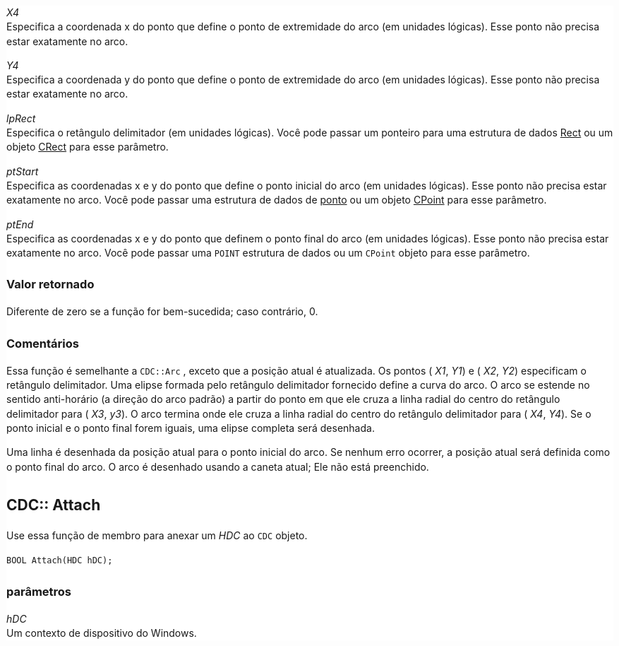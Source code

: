 *X4*<br/>
Especifica a coordenada x do ponto que define o ponto de extremidade do arco (em unidades lógicas). Esse ponto não precisa estar exatamente no arco.

*Y4*<br/>
Especifica a coordenada y do ponto que define o ponto de extremidade do arco (em unidades lógicas). Esse ponto não precisa estar exatamente no arco.

*lpRect*<br/>
Especifica o retângulo delimitador (em unidades lógicas). Você pode passar um ponteiro para uma estrutura de dados [Rect](/windows/win32/api/windef/ns-windef-rect) ou um objeto [CRect](../../atl-mfc-shared/reference/crect-class.md) para esse parâmetro.

*ptStart*<br/>
Especifica as coordenadas x e y do ponto que define o ponto inicial do arco (em unidades lógicas). Esse ponto não precisa estar exatamente no arco. Você pode passar uma estrutura de dados de [ponto](/windows/win32/api/windef/ns-windef-point) ou um objeto [CPoint](../../atl-mfc-shared/reference/cpoint-class.md) para esse parâmetro.

*ptEnd*<br/>
Especifica as coordenadas x e y do ponto que definem o ponto final do arco (em unidades lógicas). Esse ponto não precisa estar exatamente no arco. Você pode passar uma `POINT` estrutura de dados ou um `CPoint` objeto para esse parâmetro.

### <a name="return-value"></a>Valor retornado

Diferente de zero se a função for bem-sucedida; caso contrário, 0.

### <a name="remarks"></a>Comentários

Essa função é semelhante a `CDC::Arc` , exceto que a posição atual é atualizada. Os pontos ( *X1*, *Y1*) e ( *X2*, *Y2*) especificam o retângulo delimitador. Uma elipse formada pelo retângulo delimitador fornecido define a curva do arco. O arco se estende no sentido anti-horário (a direção do arco padrão) a partir do ponto em que ele cruza a linha radial do centro do retângulo delimitador para ( *X3*, *y3*). O arco termina onde ele cruza a linha radial do centro do retângulo delimitador para ( *X4*, *Y4*). Se o ponto inicial e o ponto final forem iguais, uma elipse completa será desenhada.

Uma linha é desenhada da posição atual para o ponto inicial do arco. Se nenhum erro ocorrer, a posição atual será definida como o ponto final do arco. O arco é desenhado usando a caneta atual; Ele não está preenchido.

## <a name="cdcattach"></a><a name="attach"></a>CDC:: Attach

Use essa função de membro para anexar um *HDC* ao `CDC` objeto.

```
BOOL Attach(HDC hDC);
```

### <a name="parameters"></a>parâmetros

*hDC*<br/>
Um contexto de dispositivo do Windows.
